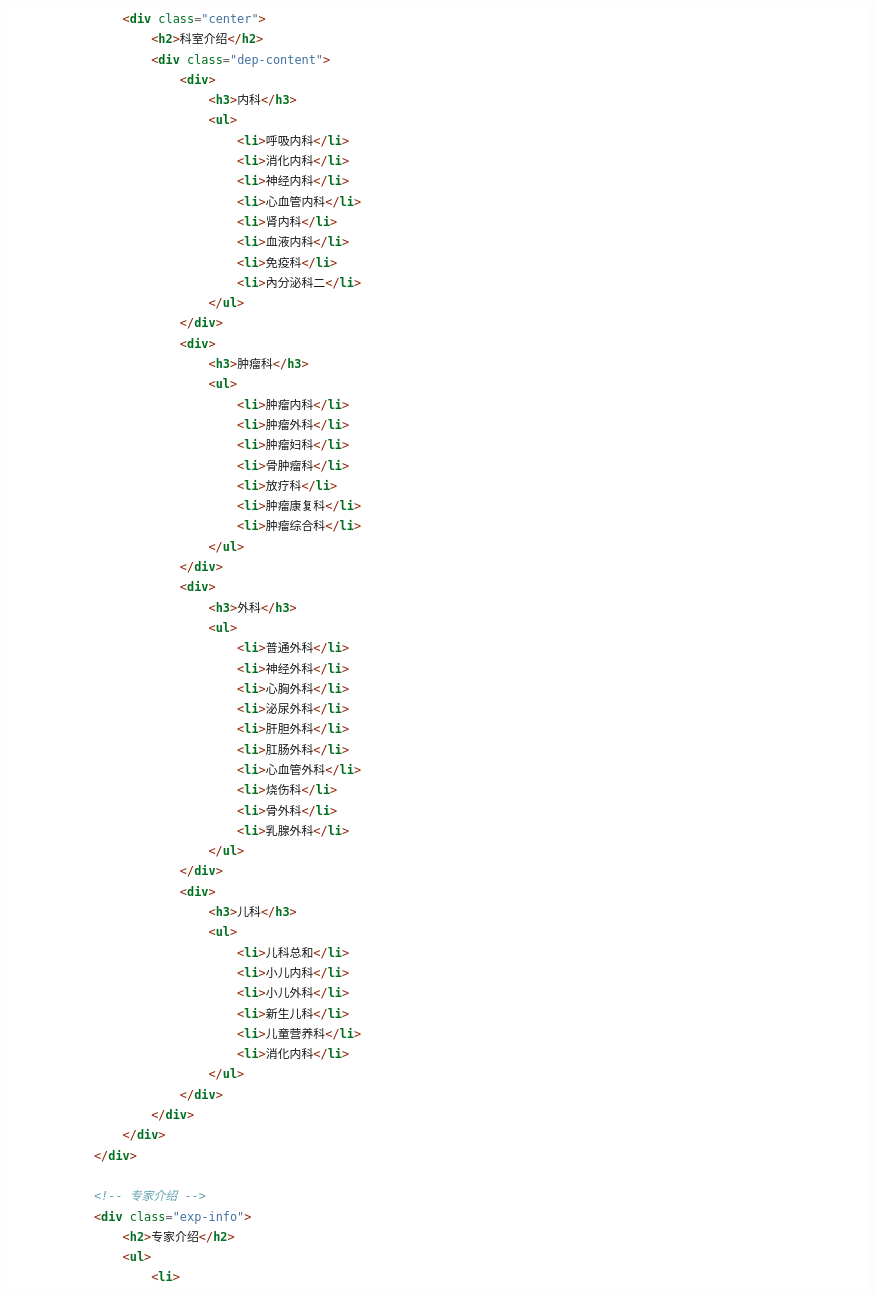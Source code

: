 ```html
                <div class="center">
                    <h2>科室介绍</h2>
                    <div class="dep-content">
                        <div>
                            <h3>内科</h3>
                            <ul>
                                <li>呼吸内科</li>
                                <li>消化内科</li>
                                <li>神经内科</li>
                                <li>心血管内科</li>
                                <li>肾内科</li>
                                <li>血液内科</li>
                                <li>免疫科</li>
                                <li>內分泌科二</li>
                            </ul>
                        </div>
                        <div>
                            <h3>肿瘤科</h3>
                            <ul>
                                <li>肿瘤内科</li>
                                <li>肿瘤外科</li>
                                <li>肿瘤妇科</li>
                                <li>骨肿瘤科</li>
                                <li>放疗科</li>
                                <li>肿瘤康复科</li>
                                <li>肿瘤综合科</li>
                            </ul>
                        </div>
                        <div>
                            <h3>外科</h3>
                            <ul>
                                <li>普通外科</li>
                                <li>神经外科</li>
                                <li>心胸外科</li>
                                <li>泌尿外科</li>
                                <li>肝胆外科</li>
                                <li>肛肠外科</li>
                                <li>心血管外科</li>
                                <li>烧伤科</li>
                                <li>骨外科</li>
                                <li>乳腺外科</li>
                            </ul>
                        </div>
                        <div>
                            <h3>儿科</h3>
                            <ul>
                                <li>儿科总和</li>
                                <li>小儿内科</li>
                                <li>小儿外科</li>
                                <li>新生儿科</li>
                                <li>儿童营养科</li>
                                <li>消化内科</li>
                            </ul>
                        </div>
                    </div>
                </div>
            </div>

            <!-- 专家介绍 -->
            <div class="exp-info">
                <h2>专家介绍</h2>
                <ul>
                    <li>
```